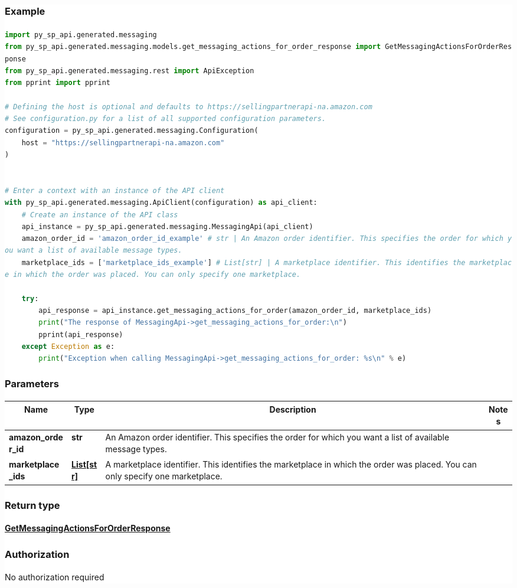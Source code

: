 ### Example


```python
import py_sp_api.generated.messaging
from py_sp_api.generated.messaging.models.get_messaging_actions_for_order_response import GetMessagingActionsForOrderResponse
from py_sp_api.generated.messaging.rest import ApiException
from pprint import pprint

# Defining the host is optional and defaults to https://sellingpartnerapi-na.amazon.com
# See configuration.py for a list of all supported configuration parameters.
configuration = py_sp_api.generated.messaging.Configuration(
    host = "https://sellingpartnerapi-na.amazon.com"
)


# Enter a context with an instance of the API client
with py_sp_api.generated.messaging.ApiClient(configuration) as api_client:
    # Create an instance of the API class
    api_instance = py_sp_api.generated.messaging.MessagingApi(api_client)
    amazon_order_id = 'amazon_order_id_example' # str | An Amazon order identifier. This specifies the order for which you want a list of available message types.
    marketplace_ids = ['marketplace_ids_example'] # List[str] | A marketplace identifier. This identifies the marketplace in which the order was placed. You can only specify one marketplace.

    try:
        api_response = api_instance.get_messaging_actions_for_order(amazon_order_id, marketplace_ids)
        print("The response of MessagingApi->get_messaging_actions_for_order:\n")
        pprint(api_response)
    except Exception as e:
        print("Exception when calling MessagingApi->get_messaging_actions_for_order: %s\n" % e)
```



### Parameters


Name | Type | Description  | Notes
------------- | ------------- | ------------- | -------------
 **amazon_order_id** | **str**| An Amazon order identifier. This specifies the order for which you want a list of available message types. | 
 **marketplace_ids** | [**List[str]**](str.md)| A marketplace identifier. This identifies the marketplace in which the order was placed. You can only specify one marketplace. | 

### Return type

[**GetMessagingActionsForOrderResponse**](GetMessagingActionsForOrderResponse.md)

### Authorization

No authorization required
